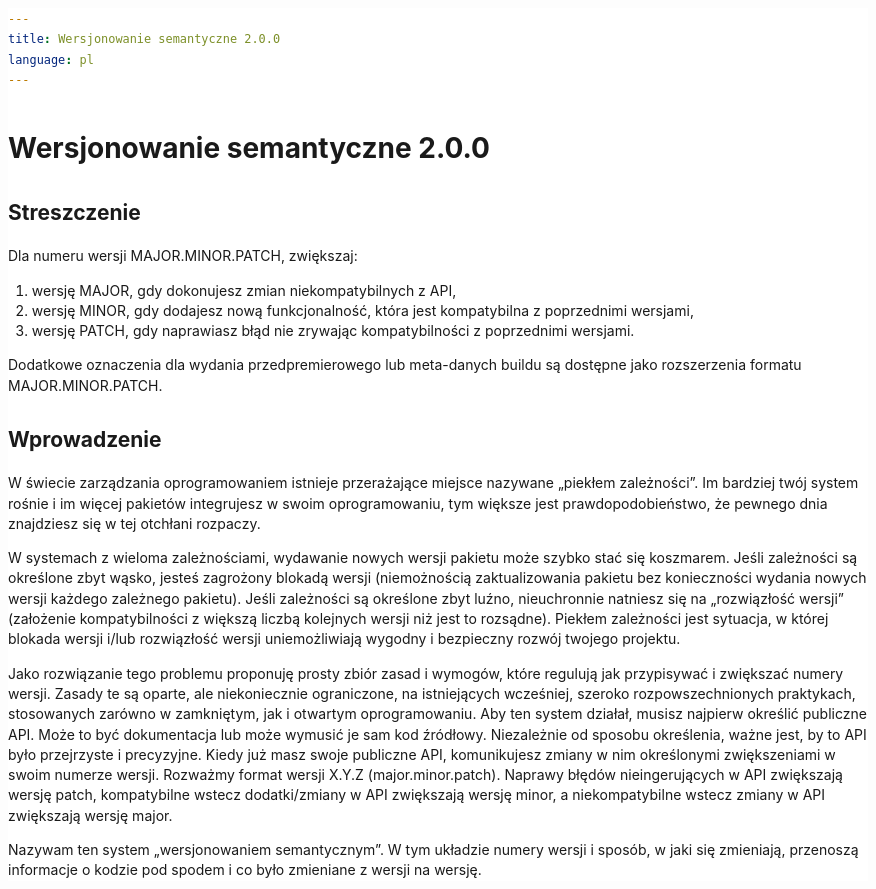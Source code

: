 ```yaml
---
title: Wersjonowanie semantyczne 2.0.0
language: pl
---
```


Wersjonowanie semantyczne 2.0.0
===============================

Streszczenie
------------

Dla numeru wersji MAJOR.MINOR.PATCH, zwiększaj:

1. wersję MAJOR, gdy dokonujesz zmian niekompatybilnych z API,
2. wersję MINOR, gdy dodajesz nową funkcjonalność, która jest kompatybilna
   z poprzednimi wersjami,
3. wersję PATCH, gdy naprawiasz błąd nie zrywając kompatybilności z poprzednimi
   wersjami.

Dodatkowe oznaczenia dla wydania przedpremierowego lub meta-danych buildu są
dostępne jako rozszerzenia formatu MAJOR.MINOR.PATCH.

Wprowadzenie
------------

W świecie zarządzania oprogramowaniem istnieje przerażające miejsce nazywane
„piekłem zależności”. Im bardziej twój system rośnie i im więcej pakietów
integrujesz w swoim oprogramowaniu, tym większe jest prawdopodobieństwo, że
pewnego dnia znajdziesz się w tej otchłani rozpaczy.

W systemach z wieloma zależnościami, wydawanie nowych wersji pakietu może szybko
stać się koszmarem. Jeśli zależności są określone zbyt wąsko, jesteś zagrożony
blokadą wersji (niemożnością zaktualizowania pakietu bez konieczności wydania
nowych wersji każdego zależnego pakietu). Jeśli zależności są określone zbyt
luźno, nieuchronnie natniesz się na „rozwiązłość wersji” (założenie
kompatybilności z większą liczbą kolejnych wersji niż jest to rozsądne). Piekłem
zależności jest sytuacja, w której blokada wersji i/lub rozwiązłość wersji
uniemożliwiają wygodny i bezpieczny rozwój twojego projektu.

Jako rozwiązanie tego problemu proponuję prosty zbiór zasad i wymogów, które
regulują jak przypisywać i zwiększać numery wersji. Zasady te są oparte, ale
niekoniecznie ograniczone, na istniejących wcześniej, szeroko rozpowszechnionych
praktykach, stosowanych zarówno w zamkniętym, jak i otwartym oprogramowaniu. Aby
ten system działał, musisz najpierw określić publiczne API. Może to być
dokumentacja lub może wymusić je sam kod źródłowy. Niezależnie od sposobu
określenia, ważne jest, by to API było przejrzyste i precyzyjne. Kiedy już masz
swoje publiczne API, komunikujesz zmiany w nim określonymi zwiększeniami w swoim
numerze wersji. Rozważmy format wersji X.Y.Z (major.minor.patch). Naprawy błędów
nieingerujących w API zwiększają wersję patch, kompatybilne wstecz
dodatki/zmiany w API zwiększają wersję minor, a niekompatybilne wstecz zmiany
w API zwiększają wersję major.

Nazywam ten system „wersjonowaniem semantycznym”. W tym układzie numery wersji
i sposób, w jaki się zmieniają, przenoszą informacje o kodzie pod spodem i co
było zmieniane z wersji na wersję.
